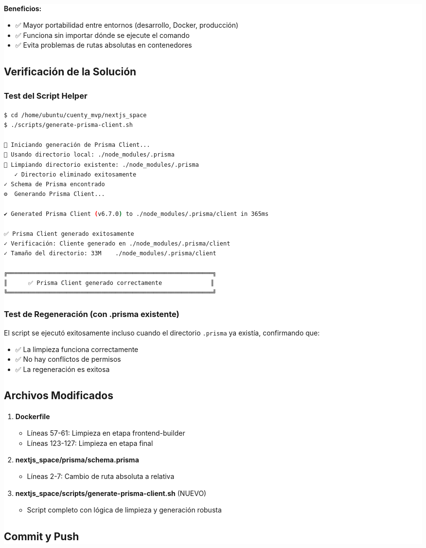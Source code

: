 **Beneficios:**
- ✅ Mayor portabilidad entre entornos (desarrollo, Docker, producción)
- ✅ Funciona sin importar dónde se ejecute el comando
- ✅ Evita problemas de rutas absolutas en contenedores

## Verificación de la Solución

### Test del Script Helper

```bash
$ cd /home/ubuntu/cuenty_mvp/nextjs_space
$ ./scripts/generate-prisma-client.sh

🔧 Iniciando generación de Prisma Client...
📁 Usando directorio local: ./node_modules/.prisma
🧹 Limpiando directorio existente: ./node_modules/.prisma
   ✓ Directorio eliminado exitosamente
✓ Schema de Prisma encontrado
⚙️  Generando Prisma Client...

✔ Generated Prisma Client (v6.7.0) to ./node_modules/.prisma/client in 365ms

✅ Prisma Client generado exitosamente
✓ Verificación: Cliente generado en ./node_modules/.prisma/client
✓ Tamaño del directorio: 33M	./node_modules/.prisma/client

╔═══════════════════════════════════════════════════════════╗
║      ✅ Prisma Client generado correctamente              ║
╚═══════════════════════════════════════════════════════════╝
```

### Test de Regeneración (con .prisma existente)

El script se ejecutó exitosamente incluso cuando el directorio `.prisma` ya existía, confirmando que:
- ✅ La limpieza funciona correctamente
- ✅ No hay conflictos de permisos
- ✅ La regeneración es exitosa

## Archivos Modificados

1. **Dockerfile**
   - Líneas 57-61: Limpieza en etapa frontend-builder
   - Líneas 123-127: Limpieza en etapa final

2. **nextjs_space/prisma/schema.prisma**
   - Líneas 2-7: Cambio de ruta absoluta a relativa

3. **nextjs_space/scripts/generate-prisma-client.sh** (NUEVO)
   - Script completo con lógica de limpieza y generación robusta

## Commit y Push
